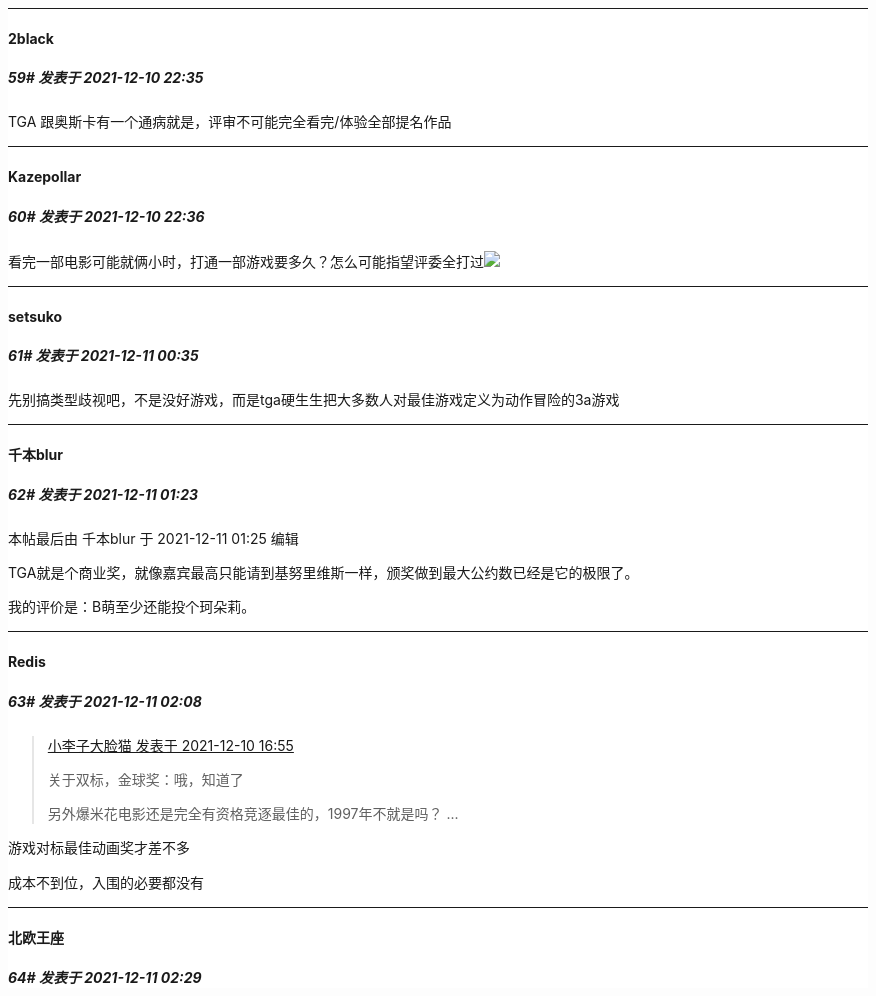 *****

####  2black  
##### 59#       发表于 2021-12-10 22:35

TGA 跟奥斯卡有一个通病就是，评审不可能完全看完/体验全部提名作品

*****

####  Kazepollar  
##### 60#       发表于 2021-12-10 22:36

看完一部电影可能就俩小时，打通一部游戏要多久？怎么可能指望评委全打过<img src="https://static.saraba1st.com/image/smiley/face2017/067.png" referrerpolicy="no-referrer">



*****

####  setsuko  
##### 61#       发表于 2021-12-11 00:35

先别搞类型歧视吧，不是没好游戏，而是tga硬生生把大多数人对最佳游戏定义为动作冒险的3a游戏



*****

####  千本blur  
##### 62#       发表于 2021-12-11 01:23

 本帖最后由 千本blur 于 2021-12-11 01:25 编辑 

TGA就是个商业奖，就像嘉宾最高只能请到基努里维斯一样，颁奖做到最大公约数已经是它的极限了。

我的评价是：B萌至少还能投个珂朵莉。



*****

####  Redis  
##### 63#       发表于 2021-12-11 02:08

<blockquote><a href="httphttps://bbs.saraba1st.com/2b/forum.php?mod=redirect&amp;goto=findpost&amp;pid=53883579&amp;ptid=2041796" target="_blank">小李子大脸猫 发表于 2021-12-10 16:55</a>

关于双标，金球奖：哦，知道了

另外爆米花电影还是完全有资格竞逐最佳的，1997年不就是吗？ ...</blockquote>
游戏对标最佳动画奖才差不多

成本不到位，入围的必要都没有

*****

####  北欧王座  
##### 64#       发表于 2021-12-11 02:29
